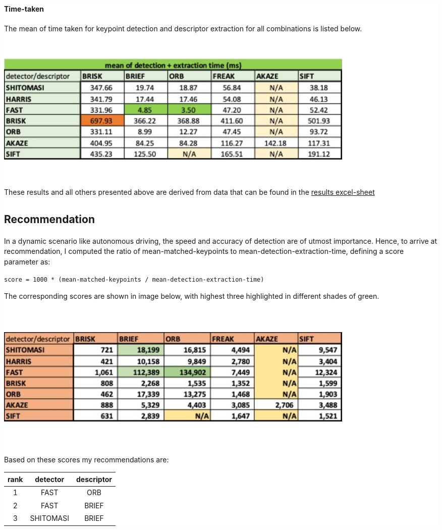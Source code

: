 
#### Time-taken

The mean of time taken for keypoint detection and descriptor extraction for all combinations is listed below.

<img src="results/time_mean_detect_extract.jpg" width="670" height="270" />


These results and all others presented above are derived from data that can be found in the [results excel-sheet](./results/results.xlsx)


## Recommendation

In a dynamic scenario like autonomous driving, the speed and accuracy of detection are of utmost importance. Hence, to arrive at recommendation, I computed the ratio of mean-matched-keypoints to mean-detection-extraction-time, defining a score parameter as:

```
score = 1000 * (mean-matched-keypoints / mean-detection-extraction-time)
```

The corresponding scores are shown in image below, with highest three highlighted in different shades of green.

<img src="results/ratio_points_time.jpg" width="670" height="270" />


Based on these scores my recommendations are:


| rank | detector | descriptor |
|:------:|:------:|:------:|
| 1 | FAST | ORB |
| 2 | FAST | BRIEF |
| 3 | SHITOMASI | BRIEF |
